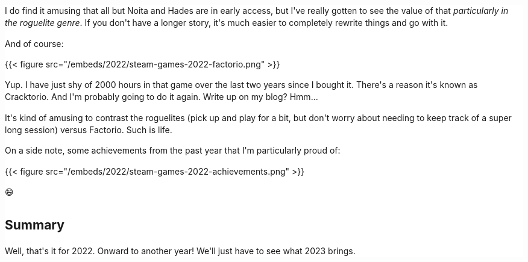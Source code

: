 I do find it amusing that all but Noita and Hades are in early access, but I've really gotten to see the value of that *particularly in the roguelite genre*. If you don't have a longer story, it's much easier to completely rewrite things and go with it. 

And of course:

{{< figure src="/embeds/2022/steam-games-2022-factorio.png" >}}

Yup. I have just shy of 2000 hours in that game over the last two years since I bought it. There's a reason it's known as Cracktorio. And I'm probably going to do it again. Write up on my blog? Hmm...

It's kind of amusing to contrast the roguelites (pick up and play for a bit, but don't worry about needing to keep track of a super long session) versus Factorio. Such is life.

On a side note, some achievements from the past year that I'm particularly proud of:

{{< figure src="/embeds/2022/steam-games-2022-achievements.png" >}}

:smile:

## Summary

Well, that's it for 2022. Onward to another year! We'll just have to see what 2023 brings. 


